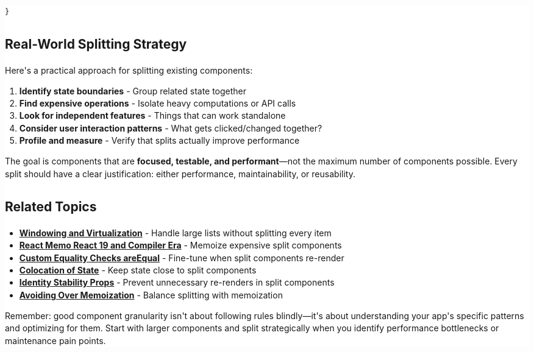 ```tsx
}
```

## Real-World Splitting Strategy

Here's a practical approach for splitting existing components:

1. **Identify state boundaries** - Group related state together
2. **Find expensive operations** - Isolate heavy computations or API calls
3. **Look for independent features** - Things that can work standalone
4. **Consider user interaction patterns** - What gets clicked/changed together?
5. **Profile and measure** - Verify that splits actually improve performance

The goal is components that are **focused, testable, and performant**—not the maximum number of components possible. Every split should have a clear justification: either performance, maintainability, or reusability.

## Related Topics

- **[Windowing and Virtualization](./windowing-and-virtualization.md)** - Handle large lists without splitting every item
- **[React Memo React 19 and Compiler Era](./react-memo-react-19-and-compiler-era.md)** - Memoize expensive split components
- **[Custom Equality Checks areEqual](./custom-equality-checks-areequal.md)** - Fine-tune when split components re-render
- **[Colocation of State](./colocation-of-state.md)** - Keep state close to split components
- **[Identity Stability Props](./identity-stability-props.md)** - Prevent unnecessary re-renders in split components
- **[Avoiding Over Memoization](./avoiding-over-memoization.md)** - Balance splitting with memoization

Remember: good component granularity isn't about following rules blindly—it's about understanding your app's specific patterns and optimizing for them. Start with larger components and split strategically when you identify performance bottlenecks or maintenance pain points.

